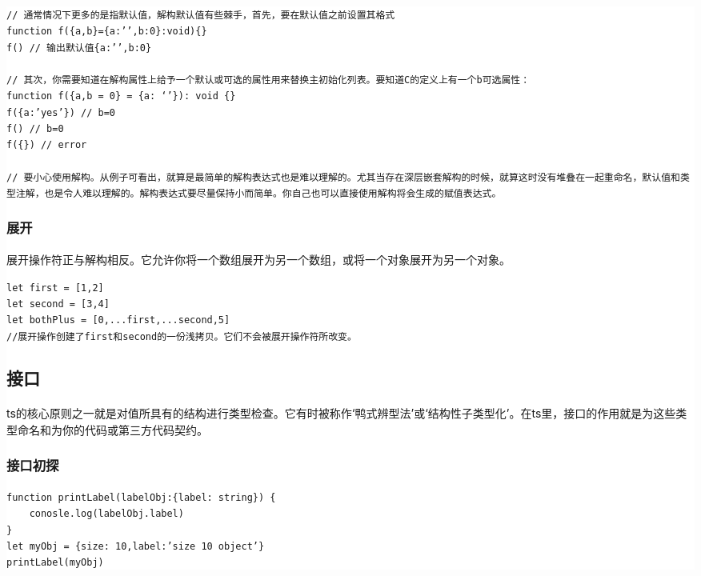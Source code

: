 	// 通常情况下更多的是指默认值，解构默认值有些棘手，首先，要在默认值之前设置其格式
	function f({a,b}={a:’’,b:0}:void){}
	f() // 输出默认值{a:’’,b:0}
	
	// 其次，你需要知道在解构属性上给予一个默认或可选的属性用来替换主初始化列表。要知道C的定义上有一个b可选属性：
	function f({a,b = 0} = {a: ‘’}): void {}
	f({a:’yes’}) // b=0
	f() // b=0
	f({}) // error 
	
	// 要小心使用解构。从例子可看出，就算是最简单的解构表达式也是难以理解的。尤其当存在深层嵌套解构的时候，就算这时没有堆叠在一起重命名，默认值和类型注解，也是令人难以理解的。解构表达式要尽量保持小而简单。你自己也可以直接使用解构将会生成的赋值表达式。

### 展开
展开操作符正与解构相反。它允许你将一个数组展开为另一个数组，或将一个对象展开为另一个对象。

	let first = [1,2]
	let second = [3,4]
	let bothPlus = [0,...first,...second,5]
	//展开操作创建了first和second的一份浅拷贝。它们不会被展开操作符所改变。

## 接口
ts的核心原则之一就是对值所具有的结构进行类型检查。它有时被称作‘鸭式辨型法’或‘结构性子类型化’。在ts里，接口的作用就是为这些类型命名和为你的代码或第三方代码契约。

### 接口初探

	function printLabel(labelObj:{label: string}) {
		conosle.log(labelObj.label)
	}
	let myObj = {size: 10,label:’size 10 object’}
	printLabel(myObj)
	



	
	

	
